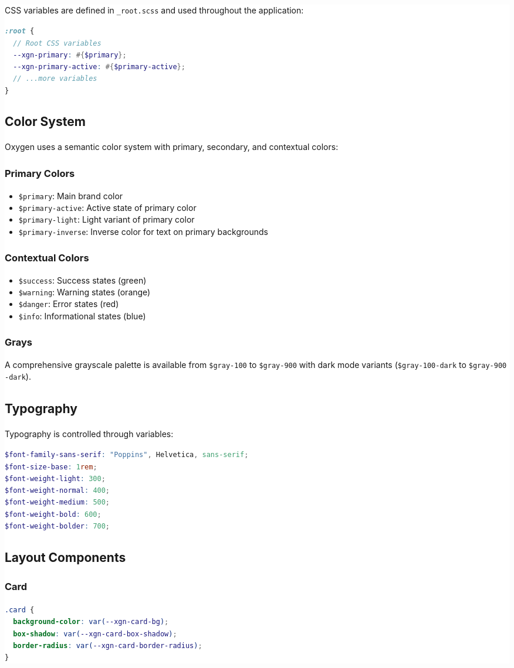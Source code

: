 CSS variables are defined in `_root.scss` and used throughout the application:

```scss
:root {
  // Root CSS variables
  --xgn-primary: #{$primary};
  --xgn-primary-active: #{$primary-active};
  // ...more variables
}
```

## Color System

Oxygen uses a semantic color system with primary, secondary, and contextual colors:

### Primary Colors

- `$primary`: Main brand color
- `$primary-active`: Active state of primary color
- `$primary-light`: Light variant of primary color
- `$primary-inverse`: Inverse color for text on primary backgrounds

### Contextual Colors

- `$success`: Success states (green)
- `$warning`: Warning states (orange)
- `$danger`: Error states (red)
- `$info`: Informational states (blue)

### Grays

A comprehensive grayscale palette is available from `$gray-100` to `$gray-900` with dark mode variants (`$gray-100-dark` to `$gray-900-dark`).

## Typography

Typography is controlled through variables:

```scss
$font-family-sans-serif: "Poppins", Helvetica, sans-serif;
$font-size-base: 1rem;
$font-weight-light: 300;
$font-weight-normal: 400;
$font-weight-medium: 500;
$font-weight-bold: 600;
$font-weight-bolder: 700;
```

## Layout Components

### Card

```scss
.card {
  background-color: var(--xgn-card-bg);
  box-shadow: var(--xgn-card-box-shadow);
  border-radius: var(--xgn-card-border-radius);
}
```
